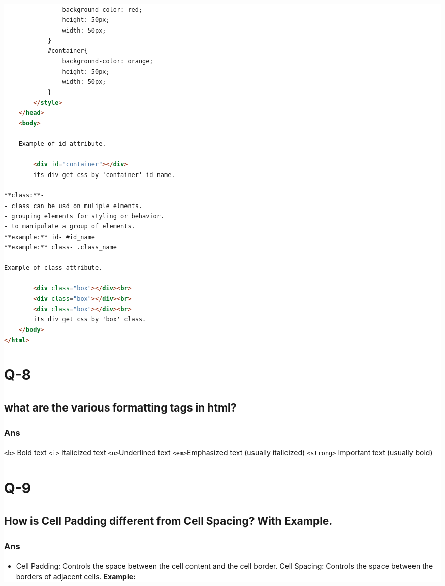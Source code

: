 ```html
                background-color: red;
                height: 50px;
                width: 50px;
            }
            #container{
                background-color: orange;
                height: 50px;
                width: 50px;
            }
        </style>
    </head>
    <body>

    Example of id attribute.

        <div id="container"></div>
        its div get css by 'container' id name.

**class:**-
- class can be usd on muliple elments.
- grouping elements for styling or behavior.
- to manipulate a group of elements.
**example:** id- #id_name
**example:** class- .class_name

Example of class attribute.

        <div class="box"></div><br>
        <div class="box"></div><br>
        <div class="box"></div><br>
        its div get css by 'box' class.
    </body>
</html>
```

# Q-8
## what are the various formatting tags in html?
### Ans
`<b>` Bold text
`<i>` Italicized text
`<u>`Underlined text
`<em>`Emphasized text (usually italicized)
`<strong>` Important text (usually bold)

# Q-9
## How is Cell Padding different from Cell Spacing? With Example.
### Ans
- Cell Padding: Controls the space between
the cell content and the cell border.
 Cell Spacing: Controls the space between the borders of
adjacent cells.
**Example:**

